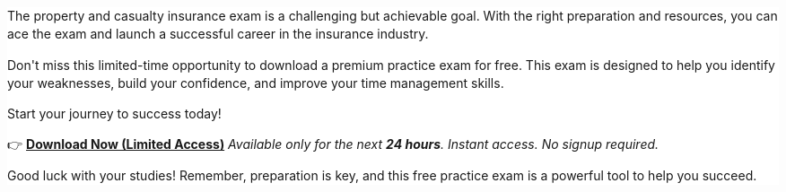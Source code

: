 The property and casualty insurance exam is a challenging but achievable goal. With the right preparation and resources, you can ace the exam and launch a successful career in the insurance industry.

Don't miss this limited-time opportunity to download a premium practice exam for free. This exam is designed to help you identify your weaknesses, build your confidence, and improve your time management skills.

Start your journey to success today!

👉 [**Download Now (Limited Access)**](https://udemywork.com/property-casualty-insurance-practice-exam)
_Available only for the next **24 hours**. Instant access. No signup required._

Good luck with your studies! Remember, preparation is key, and this free practice exam is a powerful tool to help you succeed.
